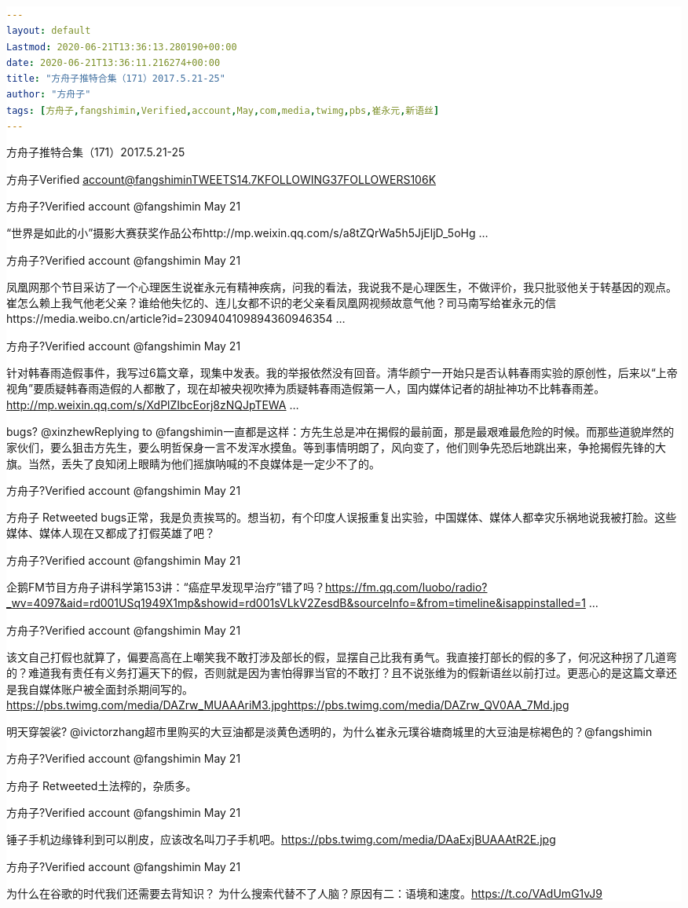 ```yaml
---
layout: default
Lastmod: 2020-06-21T13:36:13.280190+00:00
date: 2020-06-21T13:36:11.216274+00:00
title: "方舟子推特合集（171）2017.5.21-25"
author: "方舟子"
tags: [方舟子,fangshimin,Verified,account,May,com,media,twimg,pbs,崔永元,新语丝]
---
```


方舟子推特合集（171）2017.5.21-25

方舟子Verified account@fangshiminTWEETS14.7KFOLLOWING37FOLLOWERS106K

方舟子?Verified account @fangshimin  May 21

“世界是如此的小”摄影大赛获奖作品公布http://mp.weixin.qq.com/s/a8tZQrWa5h5JjEljD_5oHg …

方舟子?Verified account @fangshimin  May 21

凤凰网那个节目采访了一个心理医生说崔永元有精神疾病，问我的看法，我说我不是心理医生，不做评价，我只批驳他关于转基因的观点。崔怎么赖上我气他老父亲？谁给他失忆的、连儿女都不识的老父亲看凤凰网视频故意气他？司马南写给崔永元的信https://media.weibo.cn/article?id=2309404109894360946354 …

方舟子?Verified account @fangshimin  May 21

针对韩春雨造假事件，我写过6篇文章，现集中发表。我的举报依然没有回音。清华颜宁一开始只是否认韩春雨实验的原创性，后来以“上帝视角”要质疑韩春雨造假的人都散了，现在却被央视吹捧为质疑韩春雨造假第一人，国内媒体记者的胡扯神功不比韩春雨差。http://mp.weixin.qq.com/s/XdPlZIbcEorj8zNQJpTEWA …

bugs? @xinzhewReplying to @fangshimin一直都是这样：方先生总是冲在揭假的最前面，那是最艰难最危险的时候。而那些道貌岸然的家伙们，要么狙击方先生，要么明哲保身一言不发浑水摸鱼。等到事情明朗了，风向变了，他们则争先恐后地跳出来，争抢揭假先锋的大旗。当然，丢失了良知闭上眼睛为他们摇旗呐喊的不良媒体是一定少不了的。

方舟子?Verified account @fangshimin  May 21

方舟子 Retweeted bugs正常，我是负责挨骂的。想当初，有个印度人误报重复出实验，中国媒体、媒体人都幸灾乐祸地说我被打脸。这些媒体、媒体人现在又都成了打假英雄了吧？

方舟子?Verified account @fangshimin  May 21

企鹅FM节目方舟子讲科学第153讲：“癌症早发现早治疗”错了吗？https://fm.qq.com/luobo/radio?_wv=4097&aid=rd001USq1949X1mp&showid=rd001sVLkV2ZesdB&sourceInfo=&from=timeline&isappinstalled=1 …

方舟子?Verified account @fangshimin  May 21

该文自己打假也就算了，偏要高高在上嘲笑我不敢打涉及部长的假，显摆自己比我有勇气。我直接打部长的假的多了，何况这种拐了几道弯的？难道我有责任有义务打遍天下的假，否则就是因为害怕得罪当官的不敢打？且不说张维为的假新语丝以前打过。更恶心的是这篇文章还是我自媒体账户被全面封杀期间写的。https://pbs.twimg.com/media/DAZrw_MUAAAriM3.jpghttps://pbs.twimg.com/media/DAZrw_QV0AA_7Md.jpg

明天穿袈裟? @ivictorzhang超市里购买的大豆油都是淡黄色透明的，为什么崔永元璞谷塘商城里的大豆油是棕褐色的？@fangshimin

方舟子?Verified account @fangshimin  May 21

方舟子 Retweeted土法榨的，杂质多。

方舟子?Verified account @fangshimin  May 21

锤子手机边缘锋利到可以削皮，应该改名叫刀子手机吧。https://pbs.twimg.com/media/DAaExjBUAAAtR2E.jpg

方舟子?Verified account @fangshimin  May 21

为什么在谷歌的时代我们还需要去背知识？ 为什么搜索代替不了人脑？原因有二：语境和速度。https://t.co/VAdUmG1vJ9

